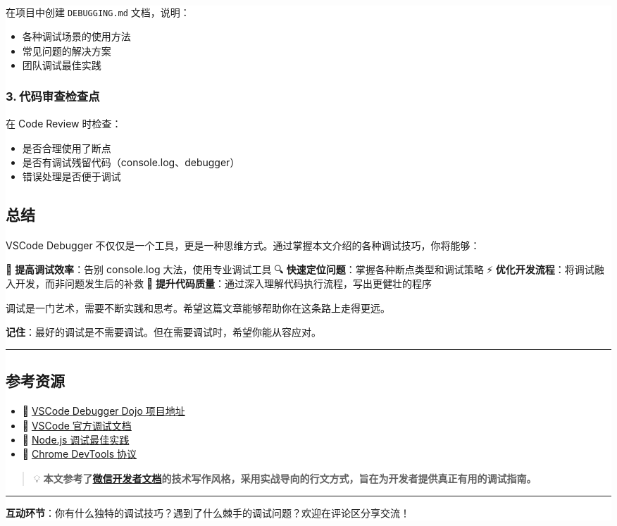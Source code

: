 在项目中创建 `DEBUGGING.md` 文档，说明：
- 各种调试场景的使用方法
- 常见问题的解决方案
- 团队调试最佳实践

### 3. 代码审查检查点

在 Code Review 时检查：
- 是否合理使用了断点
- 是否有调试残留代码（console.log、debugger）
- 错误处理是否便于调试

## 总结

VSCode Debugger 不仅仅是一个工具，更是一种思维方式。通过掌握本文介绍的各种调试技巧，你将能够：

🎯 **提高调试效率**：告别 console.log 大法，使用专业调试工具
🔍 **快速定位问题**：掌握各种断点类型和调试策略
⚡ **优化开发流程**：将调试融入开发，而非问题发生后的补救
🚀 **提升代码质量**：通过深入理解代码执行流程，写出更健壮的程序

调试是一门艺术，需要不断实践和思考。希望这篇文章能够帮助你在这条路上走得更远。

**记住**：最好的调试是不需要调试。但在需要调试时，希望你能从容应对。

---

## 参考资源

- 📁 [VSCode Debugger Dojo 项目地址](https://github.com/your-repo/vscode-debugger-dojo)
- 📖 [VSCode 官方调试文档](https://code.visualstudio.com/docs/editor/debugging)
- 🎯 [Node.js 调试最佳实践](https://nodejs.org/en/docs/guides/debugging-getting-started/)
- 🔗 [Chrome DevTools 协议](https://chromedevtools.github.io/devtools-protocol/)

> 💡 **本文参考了[微信开发者文档](https://mp.weixin.qq.com/s/4HSQXCmu0K9olyCiRtzJjw)的技术写作风格，采用实战导向的行文方式，旨在为开发者提供真正有用的调试指南。**

---

**互动环节**：你有什么独特的调试技巧？遇到了什么棘手的调试问题？欢迎在评论区分享交流！
